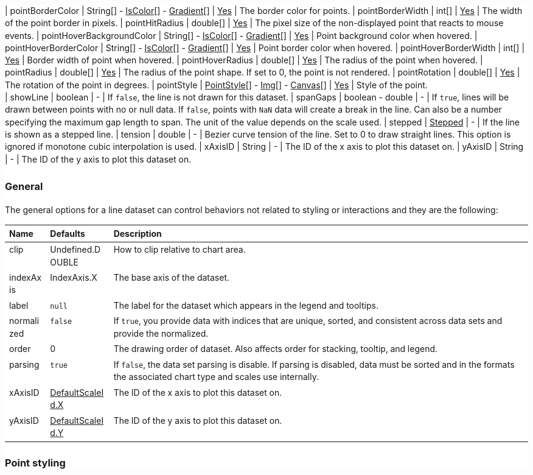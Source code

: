 | pointBorderColor | String[] - [IsColor](https://pepstock-org.github.io/Charba/5.6/org/pepstock/charba/client/colors/IsColor.html)[] - [Gradient](https://pepstock-org.github.io/Charba/5.6/org/pepstock/charba/client/colors/Gradient.html)[] | [Yes](#scriptable) | The border color for points.
| pointBorderWidth | int[] | [Yes](#scriptable) | The width of the point border in pixels.
| pointHitRadius | double[] | [Yes](#scriptable) | The pixel size of the non-displayed point that reacts to mouse events.
| pointHoverBackgroundColor | String[] - [IsColor](https://pepstock-org.github.io/Charba/5.6/org/pepstock/charba/client/colors/IsColor.html)[] - [Gradient](https://pepstock-org.github.io/Charba/5.6/org/pepstock/charba/client/colors/Gradient.html)[] | [Yes](#scriptable) | Point background color when hovered.
| pointHoverBorderColor | String[] - [IsColor](https://pepstock-org.github.io/Charba/5.6/org/pepstock/charba/client/colors/IsColor.html)[] - [Gradient](https://pepstock-org.github.io/Charba/5.6/org/pepstock/charba/client/colors/Gradient.html)[] | [Yes](#scriptable) | Point border color when hovered.
| pointHoverBorderWidth | int[] | [Yes](#scriptable) | Border width of point when hovered. 
| pointHoverRadius | double[] | [Yes](#scriptable) | The radius of the point when hovered.
| pointRadius | double[] | [Yes](#scriptable) | The radius of the point shape. If set to 0, the point is not rendered.
| pointRotation | double[] | [Yes](#scriptable) | The rotation of the point in degrees.
| pointStyle | [PointStyle](https://pepstock-org.github.io/Charba/5.6/org/pepstock/charba/client/enums/PointStyle.html)[] - [Img](https://pepstock-org.github.io/Charba/5.6/org/pepstock/charba/client/dom/elements/Img.html)[] - [Canvas](https://pepstock-org.github.io/Charba/5.6/org/pepstock/charba/client/dom/elements/Canvas.html)[] | [Yes](#scriptable) | Style of the point.   
| showLine | boolean | - | If `false`, the line is not drawn for this dataset. 
| spanGaps | boolean - double | - | If `true`, lines will be drawn between points with no or null data. If `false`, points with `NaN` data will create a break in the line. Can also be a number specifying the maximum gap length to span. The unit of the value depends on the scale used.
| stepped | [Stepped](https://pepstock-org.github.io/Charba/5.6/org/pepstock/charba/client/enums/Stepped.html) | - | If the line is shown as a stepped line.
| tension | double | - | Bezier curve tension of the line. Set to 0 to draw straight lines. This option is ignored if monotone cubic interpolation is used.
| xAxisID | String | - | The ID of the x axis to plot this dataset on.
| yAxisID | String | - | The ID of the y axis to plot this dataset on.

### General

The general options for a line dataset can control behaviors not related to styling or interactions and they are the following:

| Name | Defaults | Description
| :- | :- | :-
| clip | Undefined.DOUBLE | How to clip relative to chart area. 
| indexAxis | IndexAxis.X | The base axis of the dataset.
| label | `null` | The label for the dataset which appears in the legend and tooltips. 
| normalized | `false` | If `true`, you provide data with indices that are unique, sorted, and consistent across data sets and provide the normalized.
| order | 0 | The drawing order of dataset. Also affects order for stacking, tooltip, and legend.
| parsing | `true` | If `false`, the data set parsing is disable. If parsing is disabled, data must be sorted and in the formats the associated chart type and scales use internally.
| xAxisID | [DefaultScaleId.X](https://pepstock-org.github.io/Charba/5.6/org/pepstock/charba/client/enums/DefaultScaleId.html) | The ID of the x axis to plot this dataset on.
| yAxisID | [DefaultScaleId.Y](https://pepstock-org.github.io/Charba/5.6/org/pepstock/charba/client/enums/DefaultScaleId.html) | The ID of the y axis to plot this dataset on.

### Point styling
